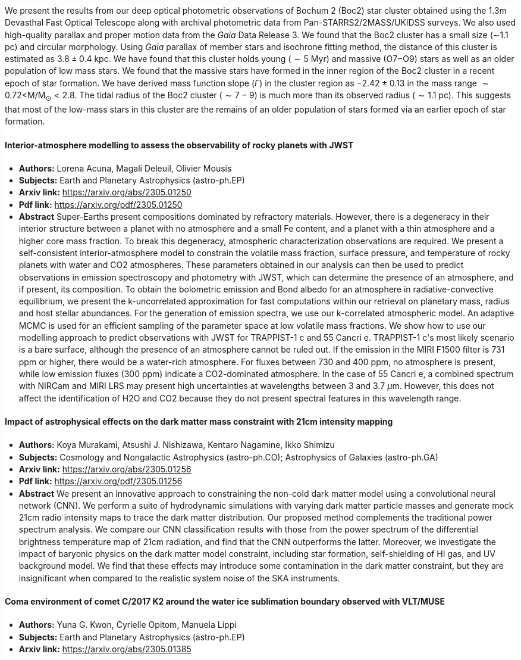  We present the results from our deep optical photometric observations of Bochum 2 (Boc2) star cluster obtained using the $1.3$m Devasthal Fast Optical Telescope along with archival photometric data from Pan-STARRS2/2MASS/UKIDSS surveys. We also used high-quality parallax and proper motion data from the $Gaia$ Data Release 3. We found that the Boc2 cluster has a small size ($\sim$1.1 pc) and circular morphology. Using $Gaia$ parallax of member stars and isochrone fitting method, the distance of this cluster is estimated as $3.8\pm0.4$ kpc. We have found that this cluster holds young ($\sim5$ Myr) and massive (O$7-$O$9$) stars as well as an older population of low mass stars. We found that the massive stars have formed in the inner region of the Boc2 cluster in a recent epoch of star formation. We have derived mass function slope ($\Gamma$) in the cluster region as $-2.42\pm0.13$ in the mass range $\sim0.72<$M/M$_{\odot}<2.8$. The tidal radius of the Boc2 cluster ($\sim7-9$) is much more than its observed radius ($\sim1.1$ pc). This suggests that most of the low-mass stars in this cluster are the remains of an older population of stars formed via an earlier epoch of star formation.
#### Interior-atmosphere modelling to assess the observability of rocky  planets with JWST
 - **Authors:** Lorena Acuna, Magali Deleuil, Olivier Mousis
 - **Subjects:** Earth and Planetary Astrophysics (astro-ph.EP)
 - **Arxiv link:** https://arxiv.org/abs/2305.01250
 - **Pdf link:** https://arxiv.org/pdf/2305.01250
 - **Abstract**
 Super-Earths present compositions dominated by refractory materials. However, there is a degeneracy in their interior structure between a planet with no atmosphere and a small Fe content, and a planet with a thin atmosphere and a higher core mass fraction. To break this degeneracy, atmospheric characterization observations are required. We present a self-consistent interior-atmosphere model to constrain the volatile mass fraction, surface pressure, and temperature of rocky planets with water and CO2 atmospheres. These parameters obtained in our analysis can then be used to predict observations in emission spectroscopy and photometry with JWST, which can determine the presence of an atmosphere, and if present, its composition. To obtain the bolometric emission and Bond albedo for an atmosphere in radiative-convective equilibrium, we present the k-uncorrelated approximation for fast computations within our retrieval on planetary mass, radius and host stellar abundances. For the generation of emission spectra, we use our k-correlated atmospheric model. An adaptive MCMC is used for an efficient sampling of the parameter space at low volatile mass fractions. We show how to use our modelling approach to predict observations with JWST for TRAPPIST-1 c and 55 Cancri e. TRAPPIST-1 c's most likely scenario is a bare surface, although the presence of an atmosphere cannot be ruled out. If the emission in the MIRI F1500 filter is 731 ppm or higher, there would be a water-rich atmosphere. For fluxes between 730 and 400 ppm, no atmosphere is present, while low emission fluxes (300 ppm) indicate a CO2-dominated atmosphere. In the case of 55 Cancri e, a combined spectrum with NIRCam and MIRI LRS may present high uncertainties at wavelengths between 3 and 3.7 $\mu$m. However, this does not affect the identification of H2O and CO2 because they do not present spectral features in this wavelength range.
#### Impact of astrophysical effects on the dark matter mass constraint with  21cm intensity mapping
 - **Authors:** Koya Murakami, Atsushi J. Nishizawa, Kentaro Nagamine, Ikko Shimizu
 - **Subjects:** Cosmology and Nongalactic Astrophysics (astro-ph.CO); Astrophysics of Galaxies (astro-ph.GA)
 - **Arxiv link:** https://arxiv.org/abs/2305.01256
 - **Pdf link:** https://arxiv.org/pdf/2305.01256
 - **Abstract**
 We present an innovative approach to constraining the non-cold dark matter model using a convolutional neural network (CNN). We perform a suite of hydrodynamic simulations with varying dark matter particle masses and generate mock 21cm radio intensity maps to trace the dark matter distribution. Our proposed method complements the traditional power spectrum analysis. We compare our CNN classification results with those from the power spectrum of the differential brightness temperature map of 21cm radiation, and find that the CNN outperforms the latter. Moreover, we investigate the impact of baryonic physics on the dark matter model constraint, including star formation, self-shielding of HI gas, and UV background model. We find that these effects may introduce some contamination in the dark matter constraint, but they are insignificant when compared to the realistic system noise of the SKA instruments.
#### Coma environment of comet C/2017 K2 around the water ice sublimation  boundary observed with VLT/MUSE
 - **Authors:** Yuna G. Kwon, Cyrielle Opitom, Manuela Lippi
 - **Subjects:** Earth and Planetary Astrophysics (astro-ph.EP)
 - **Arxiv link:** https://arxiv.org/abs/2305.01385